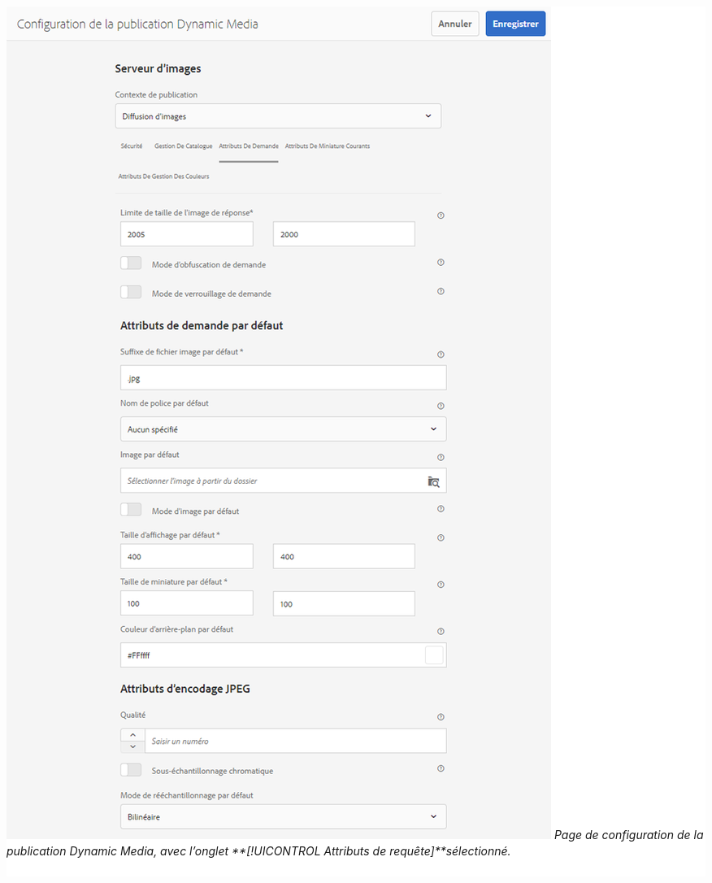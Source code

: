    ![Page de configuration de la publication Dynamic Media](/help/assets/assets-dm/dm-publish-setup.png)
   *Page de configuration de la publication Dynamic Media, avec l’onglet **[!UICONTROL Attributs de requête]**sélectionné.*<br><br>
